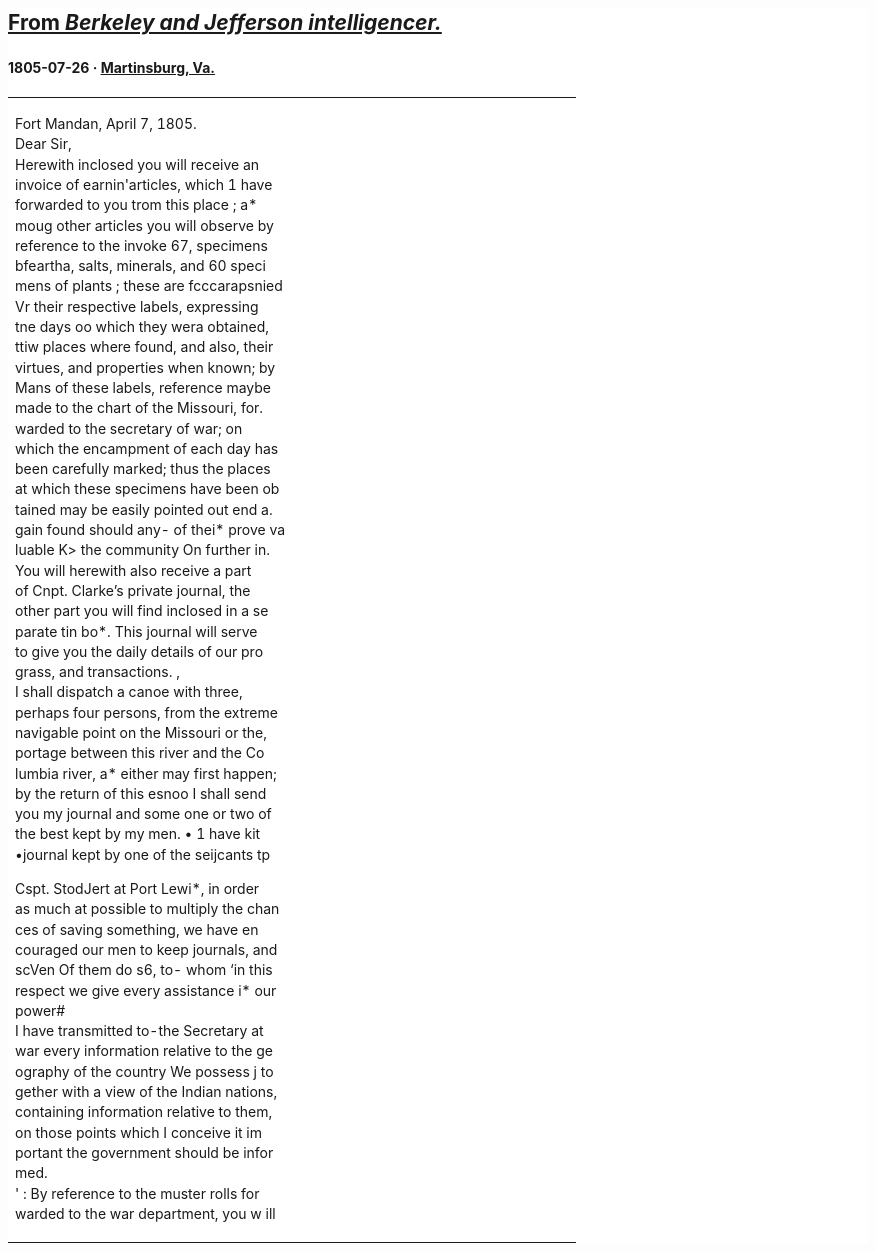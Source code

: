 ## [From _Berkeley and Jefferson intelligencer._](https://www.loc.gov/resource/sn85059525/1805-07-26/ed-1/?sp=2)

#### 1805-07-26 &middot; [Martinsburg, Va.](http://dbpedia.org/resource/Martinsburg%2C_West_Virginia)

<table style="width: 100%;"><tr><td style="width: 50%">

  
Fort Mandan, April 7, 1805.  
Dear Sir,  
Herewith inclosed you will receive an  
invoice of earnin&#x27;articles, which 1 have  
forwarded to you trom this place ; a*  
moug other articles you will observe by  
reference to the invoke 67, specimens  
bfeartha, salts, minerals, and 60 speci­  
mens of plants ; these are fcccarapsnied  
Vr their respective labels, expressing  
tne days oo which they wera obtained,  
ttiw places where found, and also, their  
virtues, and properties when known; by  
Mans of these labels, reference maybe  
made to the chart of the Missouri, for.  
warded to the secretary of war; on  
which the encampment of each day has  
been carefully marked; thus the places  
at which these specimens have been ob­  
tained may be easily pointed out end a.  
gain found should any- of thei* prove va­  
luable K&gt; the community On further in.  
You will herewith also receive a part  
of Cnpt. Clarke’s private journal, the  
other part you will find inclosed in a se­  
parate tin bo*. This journal will serve  
to give you the daily details of our pro­  
grass, and transactions. ,  
I shall dispatch a canoe with three,  
perhaps four persons, from the extreme  
navigable point on the Missouri or the,  
portage between this river and the Co­  
lumbia river, a* either may first happen;  
by the return of this esnoo I shall send  
you my journal and some one or two of  
the best kept by my men. • 1 have kit  
•journal kept by one of the seijcants tp  
  
Cspt. StodJert at Port Lewi*, in order  
as much at possible to multiply the chan­  
ces of saving something, we have en­  
couraged our men to keep journals, and  
scVen Of them do s6, to- whom ‘in this  
respect we give every assistance i* our  
power#  
I have transmitted to-the Secretary at  
war every information relative to the ge­  
ography of the country We possess j to­  
gether with a view of the Indian nations,  
containing information relative to them,  
on those points which I conceive it im­  
portant the government should be infor­  
med.  
&#x27; : By reference to the muster rolls for­  
warded to the war department, you w ill  